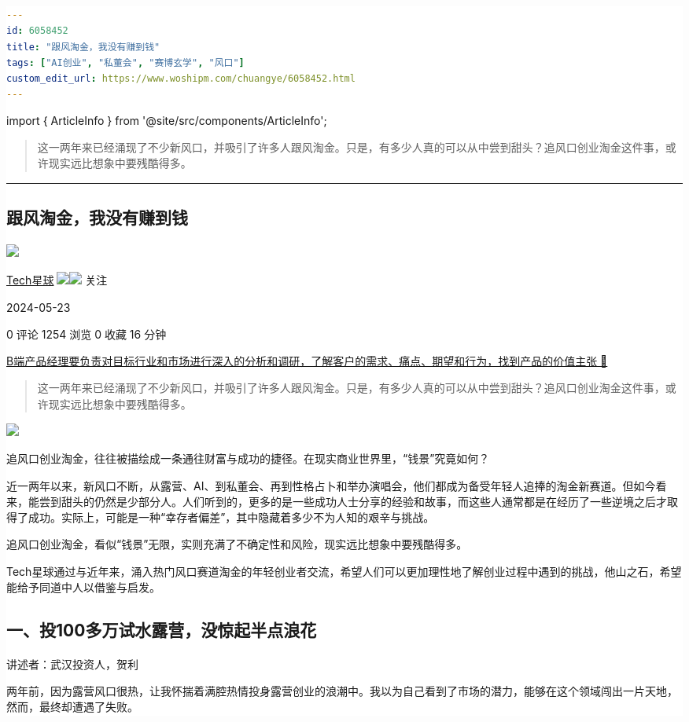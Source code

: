```yaml
---
id: 6058452
title: "跟风淘金，我没有赚到钱"
tags: ["AI创业", "私董会", "赛博玄学", "风口"]
custom_edit_url: https://www.woshipm.com/chuangye/6058452.html
---
```

import { ArticleInfo } from '@site/src/components/ArticleInfo';

<ArticleInfo
    author="Tech星球"
    authorLink="https://www.woshipm.com/u/877709"
    published="2024-05-23"
    views={1254}
    comments={0}
    collects={0}
/>

> 这一两年来已经涌现了不少新风口，并吸引了许多人跟风淘金。只是，有多少人真的可以从中尝到甜头？追风口创业淘金这件事，或许现实远比想象中要残酷得多。

---

## 跟风淘金，我没有赚到钱

[![](https://image.woshipm.com/wp-files/2019/08/zcNGincDWsV6RgnzUtHU.jpg!/both/72x72)](https://www.woshipm.com/u/877709)

[Tech星球](https://www.woshipm.com/u/877709) ![](https://static.woshipm.com/tag/1122_1@2x.png)![](https://static.woshipm.com/tag/2104_1@2x.png) 关注

2024-05-23

0 评论 1254 浏览 0 收藏 16 分钟

[B端产品经理要负责对目标行业和市场进行深入的分析和调研，了解客户的需求、痛点、期望和行为，找到产品的价值主张 🔗](https://ke.qidianla.com/courses/bcpm)

> 这一两年来已经涌现了不少新风口，并吸引了许多人跟风淘金。只是，有多少人真的可以从中尝到甜头？追风口创业淘金这件事，或许现实远比想象中要残酷得多。

![](https://image.woshipm.com/2024/05/23/b7f6c7b8-18a9-11ef-b3fd-00163e142b65.png)

追风口创业淘金，往往被描绘成一条通往财富与成功的捷径。在现实商业世界里，“钱景”究竟如何？

近一两年以来，新风口不断，从露营、AI、到私董会、再到性格占卜和举办演唱会，他们都成为备受年轻人追捧的淘金新赛道。但如今看来，能尝到甜头的仍然是少部分人。人们听到的，更多的是一些成功人士分享的经验和故事，而这些人通常都是在经历了一些逆境之后才取得了成功。实际上，可能是一种“幸存者偏差”，其中隐藏着多少不为人知的艰辛与挑战。

追风口创业淘金，看似“钱景”无限，实则充满了不确定性和风险，现实远比想象中要残酷得多。

Tech星球通过与近年来，涌入热门风口赛道淘金的年轻创业者交流，希望人们可以更加理性地了解创业过程中遇到的挑战，他山之石，希望能给予同道中人以借鉴与启发。

## 一、投100多万试水露营，没惊起半点浪花

讲述者：武汉投资人，贺利

两年前，因为露营风口很热，让我怀揣着满腔热情投身露营创业的浪潮中。我以为自己看到了市场的潜力，能够在这个领域闯出一片天地，然而，最终却遭遇了失败。
